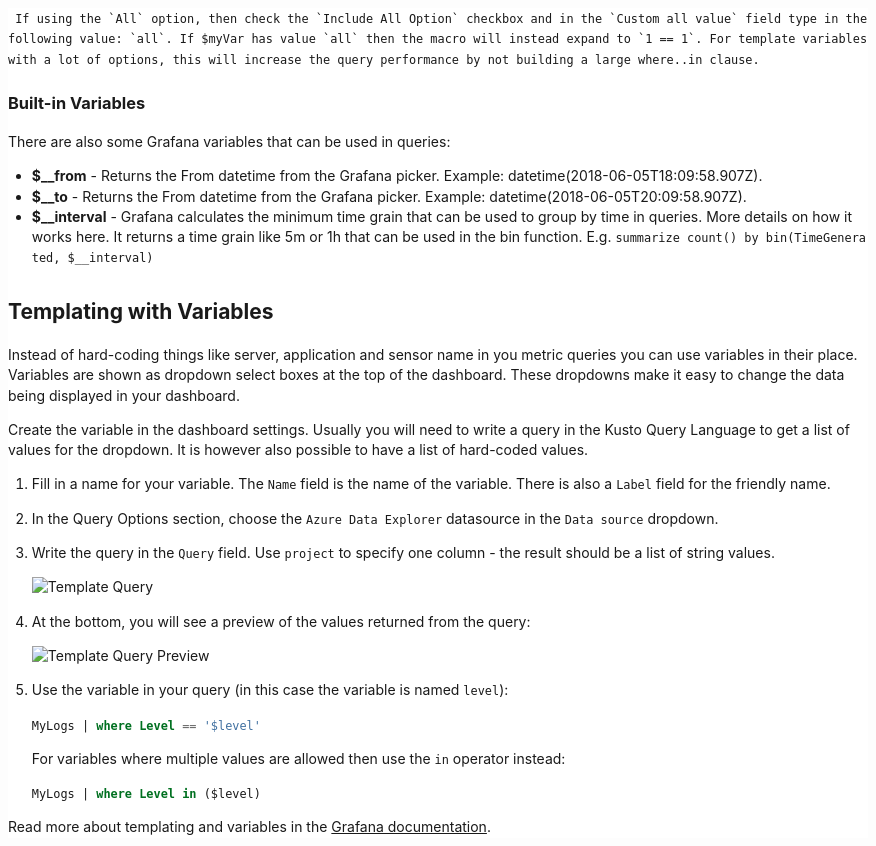      If using the `All` option, then check the `Include All Option` checkbox and in the `Custom all value` field type in the following value: `all`. If $myVar has value `all` then the macro will instead expand to `1 == 1`. For template variables with a lot of options, this will increase the query performance by not building a large where..in clause.

### Built-in Variables

There are also some Grafana variables that can be used in queries:

- **$__from** - Returns the From datetime from the Grafana picker. Example: datetime(2018-06-05T18:09:58.907Z).
- **$__to** - Returns the From datetime from the Grafana picker. Example: datetime(2018-06-05T20:09:58.907Z).
- **$__interval** - Grafana calculates the minimum time grain that can be used to group by time in queries. More details on how it works here. It returns a time grain like 5m or 1h that can be used in the bin function. E.g. `summarize count() by bin(TimeGenerated, $__interval)`

## Templating with Variables

Instead of hard-coding things like server, application and sensor name in you metric queries you can use variables in their place. Variables are shown as dropdown select boxes at the top of the dashboard. These dropdowns make it easy to change the data being displayed in your dashboard.

Create the variable in the dashboard settings. Usually you will need to write a query in the Kusto Query Language to get a list of values for the dropdown. It is however also possible to have a list of hard-coded values.

1. Fill in a name for your variable. The `Name` field is the name of the variable. There is also a `Label` field for the friendly name.
2. In the Query Options section, choose the `Azure Data Explorer` datasource in the `Data source` dropdown.
3. Write the query in the `Query` field. Use `project` to specify one column - the result should be a list of string values.

    ![Template Query](https://raw.githubusercontent.com/grafana/azure-data-explorer-datasource/master/src/img/templating_1.png)

4. At the bottom, you will see a preview of the values returned from the query:

    ![Template Query Preview](https://raw.githubusercontent.com/grafana/azure-data-explorer-datasource/master/src/img/templating_2.png)

5. Use the variable in your query (in this case the variable is named `level`):

    ```sql
    MyLogs | where Level == '$level'
    ```

    For variables where multiple values are allowed then use the `in` operator instead:

    ```sql
    MyLogs | where Level in ($level)
    ```

Read more about templating and variables in the [Grafana documentation](http://docs.grafana.org/reference/templating/#variables).
